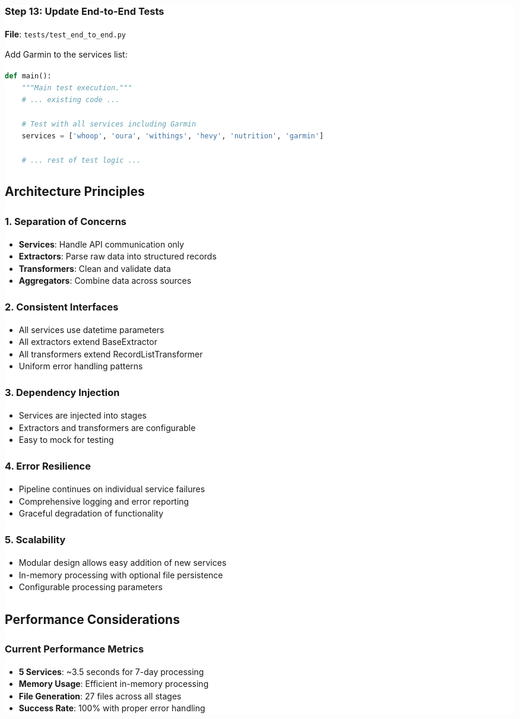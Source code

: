 ### Step 13: Update End-to-End Tests

**File**: `tests/test_end_to_end.py`

Add Garmin to the services list:

```python
def main():
    """Main test execution."""
    # ... existing code ...
    
    # Test with all services including Garmin
    services = ['whoop', 'oura', 'withings', 'hevy', 'nutrition', 'garmin']
    
    # ... rest of test logic ...
```

## Architecture Principles

### 1. Separation of Concerns
- **Services**: Handle API communication only
- **Extractors**: Parse raw data into structured records
- **Transformers**: Clean and validate data
- **Aggregators**: Combine data across sources

### 2. Consistent Interfaces
- All services use datetime parameters
- All extractors extend BaseExtractor
- All transformers extend RecordListTransformer
- Uniform error handling patterns

### 3. Dependency Injection
- Services are injected into stages
- Extractors and transformers are configurable
- Easy to mock for testing

### 4. Error Resilience
- Pipeline continues on individual service failures
- Comprehensive logging and error reporting
- Graceful degradation of functionality

### 5. Scalability
- Modular design allows easy addition of new services
- In-memory processing with optional file persistence
- Configurable processing parameters

## Performance Considerations

### Current Performance Metrics
- **5 Services**: ~3.5 seconds for 7-day processing
- **Memory Usage**: Efficient in-memory processing
- **File Generation**: 27 files across all stages
- **Success Rate**: 100% with proper error handling
